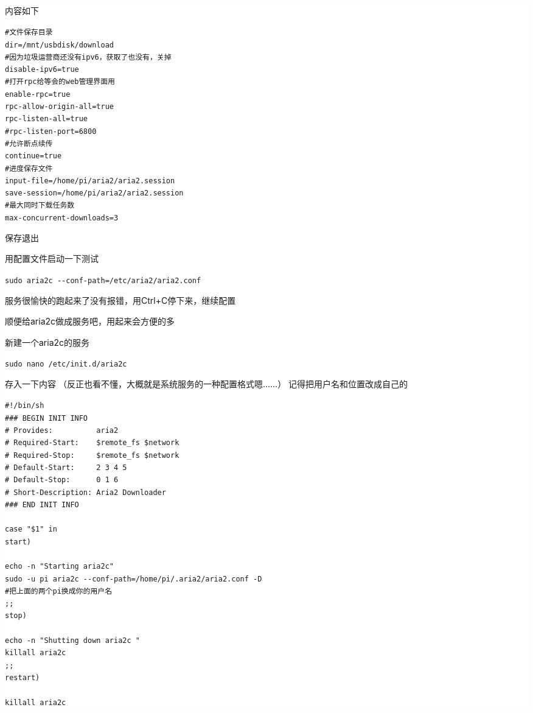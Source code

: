 内容如下

```
#文件保存目录 
dir=/mnt/usbdisk/download
#因为垃圾运营商还没有ipv6，获取了也没有，关掉
disable-ipv6=true  
#打开rpc给等会的web管理界面用
enable-rpc=true  
rpc-allow-origin-all=true  
rpc-listen-all=true  
#rpc-listen-port=6800  
#允许断点续传
continue=true  
#进度保存文件
input-file=/home/pi/aria2/aria2.session  
save-session=/home/pi/aria2/aria2.session  
#最大同时下载任务数
max-concurrent-downloads=3  
```

保存退出

用配置文件启动一下测试

```
sudo aria2c --conf-path=/etc/aria2/aria2.conf  
```

服务很愉快的跑起来了没有报错，用Ctrl+C停下来，继续配置

顺便给aria2c做成服务吧，用起来会方便的多

新建一个aria2c的服务

```
sudo nano /etc/init.d/aria2c
```

存入一下内容
 （反正也看不懂，大概就是系统服务的一种配置格式嗯……）
 记得把用户名和位置改成自己的

```
#!/bin/sh
### BEGIN INIT INFO
# Provides:          aria2
# Required-Start:    $remote_fs $network
# Required-Stop:     $remote_fs $network
# Default-Start:     2 3 4 5
# Default-Stop:      0 1 6
# Short-Description: Aria2 Downloader
### END INIT INFO

case "$1" in
start)

echo -n "Starting aria2c"
sudo -u pi aria2c --conf-path=/home/pi/.aria2/aria2.conf -D
#把上面的两个pi换成你的用户名
;;
stop)

echo -n "Shutting down aria2c "
killall aria2c
;;
restart)

killall aria2c
```